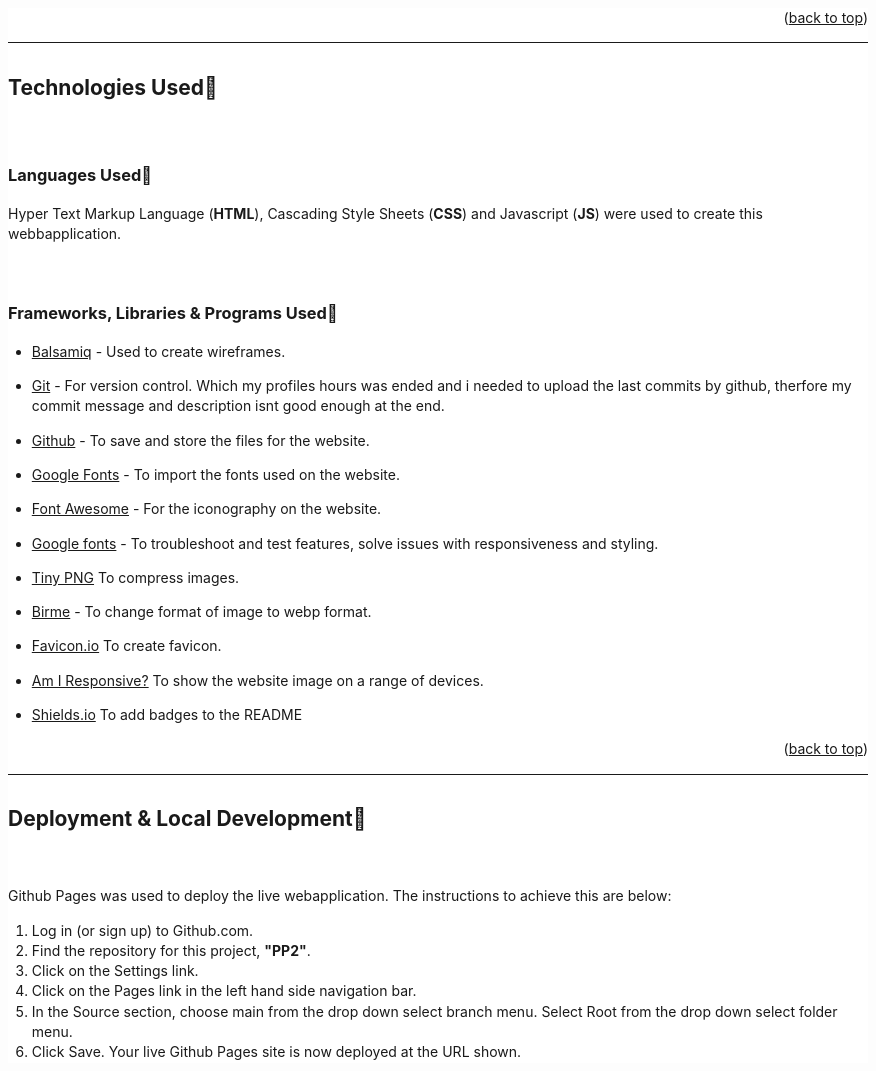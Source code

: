 <p align="right">(<a href="#readme-top">back to top</a>)</p>

--- 

## **Technologies Used**🔵
&nbsp;

### **Languages Used**🔹

Hyper Text Markup Language (<b>HTML</b>), Cascading Style Sheets (<b>CSS</b>) and Javascript (<b>JS</b>) were used to create this webbapplication.

&nbsp;
### **Frameworks, Libraries & Programs Used**🔹

* [Balsamiq](https://balsamiq.cloud/) - Used to create wireframes.

* [Git](https://git-scm.com/) - For version control. Which my profiles hours was ended and i needed to upload the last commits by github, therfore my commit message and description isnt good enough at the end.

* [Github](https://www.github.com/) - To save and store the files for the website.

* [Google Fonts](https://fonts.google.com/) - To import the fonts used on the website.

* [Font Awesome](https://fontawesome.com/) - For the iconography on the website.

* [Google fonts](https://fonts.google.com/) - To troubleshoot and test features, solve issues with responsiveness and styling.

* [Tiny PNG](https://tinypng.com/) To compress images.

* [Birme](https://www.birme.net/) - To change format of image to webp format.

* [Favicon.io](https://favicon.io/) To create favicon.

* [Am I Responsive?](http://ami.responsivedesign.is/) To show the website image on a range of devices.

* [Shields.io](https://shields.io/) To add badges to the README

<p align="right">(<a href="#readme-top">back to top</a>)</p>

--- 

## **Deployment & Local Development**🔵
&nbsp;

Github Pages was used to deploy the live webapplication. The instructions to achieve this are below:

1. Log in (or sign up) to Github.com.
2. Find the repository for this project, <b>"PP2"</b>.
3. Click on the Settings link.
4. Click on the Pages link in the left hand side navigation bar.
5. In the Source section, choose main from the drop down select branch menu. Select Root from the drop down select folder menu.
6. Click Save. Your live Github Pages site is now deployed at the URL shown.
